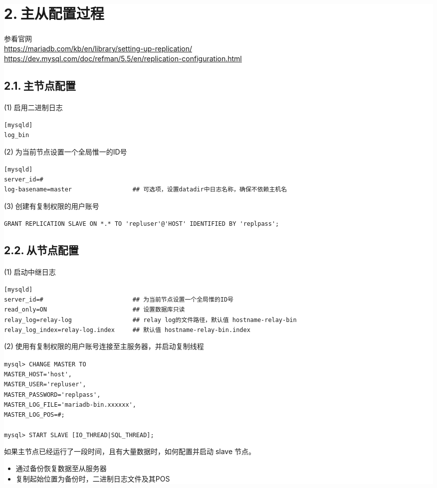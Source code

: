 

# 2. 主从配置过程

参看官网  
https://mariadb.com/kb/en/library/setting-up-replication/  
https://dev.mysql.com/doc/refman/5.5/en/replication-configuration.html

## 2.1. 主节点配置

(1) 启用二进制日志
```
[mysqld]
log_bin
```

(2) 为当前节点设置一个全局惟一的ID号
```
[mysqld]
server_id=#
log-basename=master                 ## 可选项，设置datadir中日志名称，确保不依赖主机名
```

(3) 创建有复制权限的用户账号
```
GRANT REPLICATION SLAVE ON *.* TO 'repluser'@'HOST' IDENTIFIED BY 'replpass';
```

## 2.2. 从节点配置

(1) 启动中继日志
```
[mysqld]
server_id=#                         ## 为当前节点设置一个全局惟的ID号
read_only=ON                        ## 设置数据库只读
relay_log=relay-log                 ## relay log的文件路径，默认值 hostname-relay-bin
relay_log_index=relay-log.index     ## 默认值 hostname-relay-bin.index
```

(2) 使用有复制权限的用户账号连接至主服务器，并启动复制线程
```
mysql> CHANGE MASTER TO 
MASTER_HOST='host',
MASTER_USER='repluser', 
MASTER_PASSWORD='replpass',
MASTER_LOG_FILE='mariadb-bin.xxxxxx', 
MASTER_LOG_POS=#;

mysql> START SLAVE [IO_THREAD|SQL_THREAD];
```

如果主节点已经运行了一段时间，且有大量数据时，如何配置并启动 slave 节点。
- 通过备份恢复数据至从服务器
- 复制起始位置为备份时，二进制日志文件及其POS
